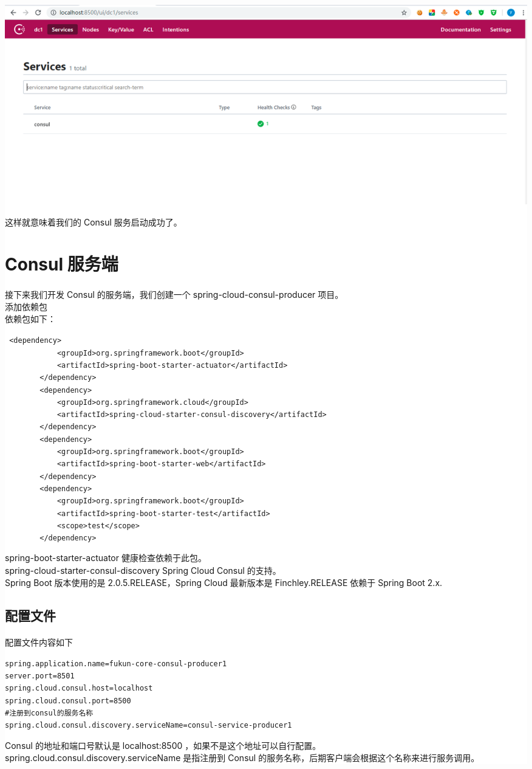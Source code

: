 
![服务发现](pictures/consul5.png)   

这样就意味着我们的 Consul 服务启动成功了。  

# Consul 服务端

接下来我们开发 Consul 的服务端，我们创建一个 spring-cloud-consul-producer 项目。  
添加依赖包  
依赖包如下：
```
 <dependency>
            <groupId>org.springframework.boot</groupId>
            <artifactId>spring-boot-starter-actuator</artifactId>
        </dependency>
        <dependency>
            <groupId>org.springframework.cloud</groupId>
            <artifactId>spring-cloud-starter-consul-discovery</artifactId>
        </dependency>
        <dependency>
            <groupId>org.springframework.boot</groupId>
            <artifactId>spring-boot-starter-web</artifactId>
        </dependency>
        <dependency>
            <groupId>org.springframework.boot</groupId>
            <artifactId>spring-boot-starter-test</artifactId>
            <scope>test</scope>
        </dependency>
  ```
  spring-boot-starter-actuator 健康检查依赖于此包。  
  spring-cloud-starter-consul-discovery Spring Cloud Consul 的支持。  
  Spring Boot 版本使用的是 2.0.5.RELEASE，Spring Cloud 最新版本是 Finchley.RELEASE 依赖于 Spring Boot 2.x.  
  
  ## 配置文件
  配置文件内容如下  
  ```
  spring.application.name=fukun-core-consul-producer1  
  server.port=8501  
  spring.cloud.consul.host=localhost  
  spring.cloud.consul.port=8500  
  #注册到consul的服务名称  
  spring.cloud.consul.discovery.serviceName=consul-service-producer1  
  ```
  Consul 的地址和端口号默认是 localhost:8500 ，如果不是这个地址可以自行配置。  
  spring.cloud.consul.discovery.serviceName 是指注册到 Consul 的服务名称，后期客户端会根据这个名称来进行服务调用。  
  